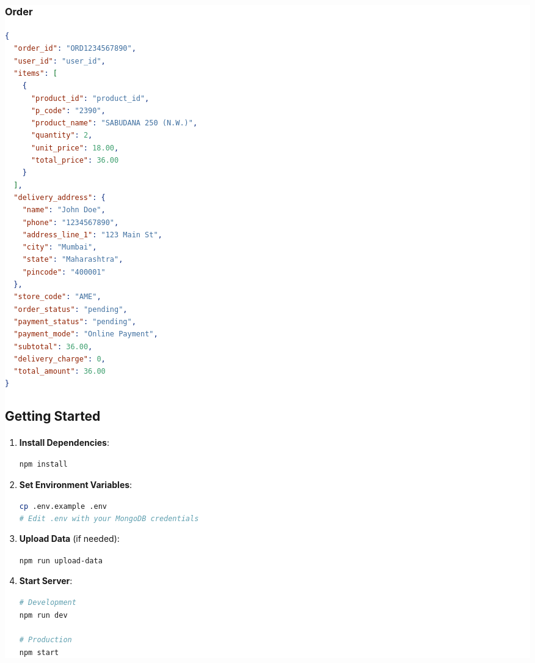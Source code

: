 ### Order
```json
{
  "order_id": "ORD1234567890",
  "user_id": "user_id",
  "items": [
    {
      "product_id": "product_id",
      "p_code": "2390",
      "product_name": "SABUDANA 250 (N.W.)",
      "quantity": 2,
      "unit_price": 18.00,
      "total_price": 36.00
    }
  ],
  "delivery_address": {
    "name": "John Doe",
    "phone": "1234567890",
    "address_line_1": "123 Main St",
    "city": "Mumbai",
    "state": "Maharashtra",
    "pincode": "400001"
  },
  "store_code": "AME",
  "order_status": "pending",
  "payment_status": "pending",
  "payment_mode": "Online Payment",
  "subtotal": 36.00,
  "delivery_charge": 0,
  "total_amount": 36.00
}
```

## Getting Started

1. **Install Dependencies**:
   ```bash
   npm install
   ```

2. **Set Environment Variables**:
   ```bash
   cp .env.example .env
   # Edit .env with your MongoDB credentials
   ```

3. **Upload Data** (if needed):
   ```bash
   npm run upload-data
   ```

4. **Start Server**:
   ```bash
   # Development
   npm run dev
   
   # Production
   npm start
   ```
